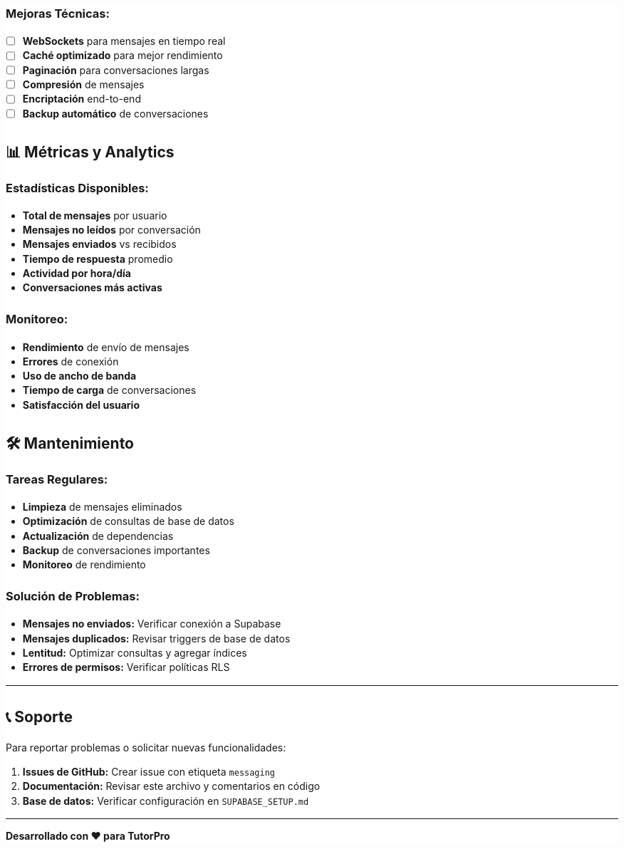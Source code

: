 ### **Mejoras Técnicas:**
- [ ] **WebSockets** para mensajes en tiempo real
- [ ] **Caché optimizado** para mejor rendimiento
- [ ] **Paginación** para conversaciones largas
- [ ] **Compresión** de mensajes
- [ ] **Encriptación** end-to-end
- [ ] **Backup automático** de conversaciones

## 📊 **Métricas y Analytics**

### **Estadísticas Disponibles:**
- **Total de mensajes** por usuario
- **Mensajes no leídos** por conversación
- **Mensajes enviados** vs recibidos
- **Tiempo de respuesta** promedio
- **Actividad por hora/día**
- **Conversaciones más activas**

### **Monitoreo:**
- **Rendimiento** de envío de mensajes
- **Errores** de conexión
- **Uso de ancho de banda**
- **Tiempo de carga** de conversaciones
- **Satisfacción del usuario**

## 🛠️ **Mantenimiento**

### **Tareas Regulares:**
- **Limpieza** de mensajes eliminados
- **Optimización** de consultas de base de datos
- **Actualización** de dependencias
- **Backup** de conversaciones importantes
- **Monitoreo** de rendimiento

### **Solución de Problemas:**
- **Mensajes no enviados:** Verificar conexión a Supabase
- **Mensajes duplicados:** Revisar triggers de base de datos
- **Lentitud:** Optimizar consultas y agregar índices
- **Errores de permisos:** Verificar políticas RLS

---

## 📞 **Soporte**

Para reportar problemas o solicitar nuevas funcionalidades:

1. **Issues de GitHub:** Crear issue con etiqueta `messaging`
2. **Documentación:** Revisar este archivo y comentarios en código
3. **Base de datos:** Verificar configuración en `SUPABASE_SETUP.md`

---

**Desarrollado con ❤️ para TutorPro** 